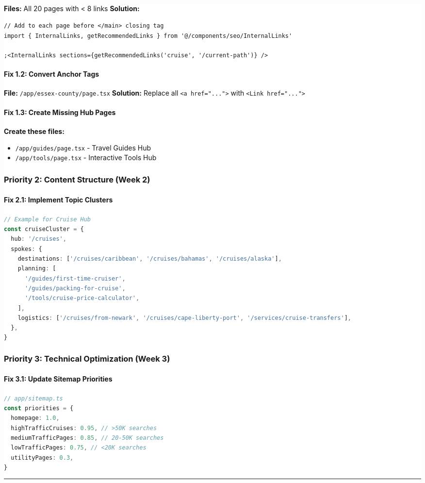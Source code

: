 **Files:** All 20 pages with < 8 links
**Solution:**

```tsx
// Add to each page before </main> closing tag
import { InternalLinks, getRecommendedLinks } from '@/components/seo/InternalLinks'

;<InternalLinks sections={getRecommendedLinks('cruise', '/current-path')} />
```

#### Fix 1.2: Convert Anchor Tags

**File:** `/app/essex-county/page.tsx`
**Solution:** Replace all `<a href="...">` with `<Link href="...">`

#### Fix 1.3: Create Missing Hub Pages

**Create these files:**

- `/app/guides/page.tsx` - Travel Guides Hub
- `/app/tools/page.tsx` - Interactive Tools Hub

### Priority 2: Content Structure (Week 2)

#### Fix 2.1: Implement Topic Clusters

```typescript
// Example for Cruise Hub
const cruiseCluster = {
  hub: '/cruises',
  spokes: {
    destinations: ['/cruises/caribbean', '/cruises/bahamas', '/cruises/alaska'],
    planning: [
      '/guides/first-time-cruiser',
      '/guides/packing-for-cruise',
      '/tools/cruise-price-calculator',
    ],
    logistics: ['/cruises/from-newark', '/cruises/cape-liberty-port', '/services/cruise-transfers'],
  },
}
```

### Priority 3: Technical Optimization (Week 3)

#### Fix 3.1: Update Sitemap Priorities

```typescript
// app/sitemap.ts
const priorities = {
  homepage: 1.0,
  highTrafficCruises: 0.95, // >50K searches
  mediumTrafficPages: 0.85, // 20-50K searches
  lowTrafficPages: 0.75, // <20K searches
  utilityPages: 0.3,
}
```

---